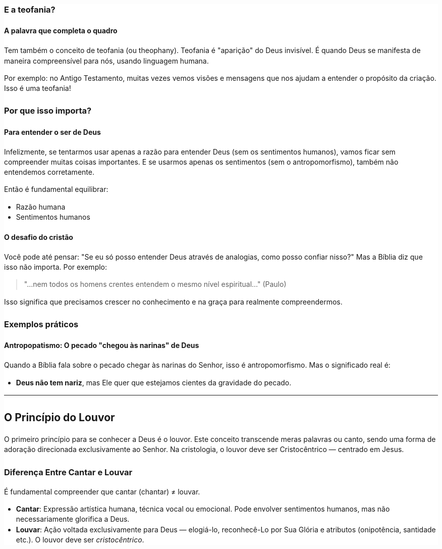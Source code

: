 ### E a teofania?

#### A palavra que completa o quadro

Tem também o conceito de teofania (ou theophany). Teofania é "aparição" do Deus invisível. É quando Deus se manifesta de maneira compreensível para nós, usando linguagem humana.

Por exemplo: no Antigo Testamento, muitas vezes vemos visões e mensagens que nos ajudam a entender o propósito da criação. Isso é uma teofania!

### Por que isso importa?

#### Para entender o ser de Deus

Infelizmente, se tentarmos usar apenas a razão para entender Deus (sem os sentimentos humanos), vamos ficar sem compreender muitas coisas importantes. E se usarmos apenas os sentimentos (sem o antropomorfismo), também não entendemos corretamente.

Então é fundamental equilibrar:
- Razão humana
- Sentimentos humanos

#### O desafio do cristão

Você pode até pensar: "Se eu só posso entender Deus através de analogias, como posso confiar nisso?" Mas a Bíblia diz que isso não importa. Por exemplo:

> "...nem todos os homens crentes entendem o mesmo nível espiritual..." (Paulo)

Isso significa que precisamos crescer no conhecimento e na graça para realmente compreendermos.

### Exemplos práticos

#### Antropopatismo: O pecado "chegou às narinas" de Deus

Quando a Bíblia fala sobre o pecado chegar às narinas do Senhor, isso é antropomorfismo. Mas o significado real é:
- **Deus não tem nariz**, mas Ele quer que estejamos cientes da gravidade do pecado.

---

## **O Princípio do Louvor**

O primeiro princípio para se conhecer a Deus é o louvor. Este conceito transcende meras palavras ou canto, sendo uma forma de adoração direcionada exclusivamente ao Senhor. Na cristologia, o louvor deve ser Cristocêntrico — centrado em Jesus.

### **Diferença Entre Cantar e Louvar**

É fundamental compreender que cantar (chantar) ≠ louvar.  
- **Cantar**: Expressão artística humana, técnica vocal ou emocional. Pode envolver sentimentos humanos, mas não necessariamente glorifica a Deus.  
- **Louvar**: Ação voltada exclusivamente para Deus — elogiá-lo, reconhecê-Lo por Sua Glória e atributos (onipotência, santidade etc.). O louvor deve ser *cristocêntrico*.
